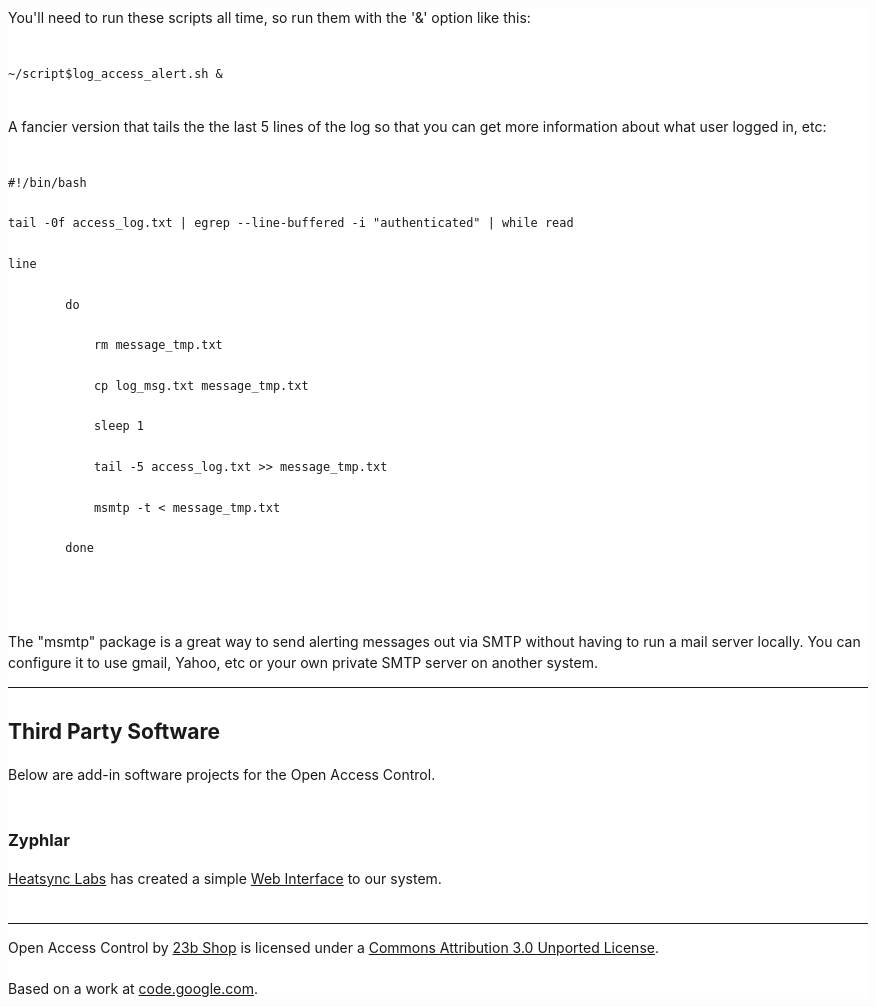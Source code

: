 You'll need to run these scripts all time, so run them with the '&' option like this:<br>
<br>
<pre><code>~/script$log_access_alert.sh &amp;<br>
</code></pre>

A fancier version that tails the the last 5 lines of the log so that you can get more information about what user logged in, etc:<br>
<br>
<pre><code>#!/bin/bash<br>
tail -0f access_log.txt | egrep --line-buffered -i "authenticated" | while read<br>
line<br>
        do<br>
            rm message_tmp.txt<br>
            cp log_msg.txt message_tmp.txt<br>
            sleep 1<br>
            tail -5 access_log.txt &gt;&gt; message_tmp.txt<br>
            msmtp -t &lt; message_tmp.txt<br>
        done<br>
<br>
</code></pre>

The "msmtp" package is a great way to send alerting messages out via SMTP without having to run a mail server locally. You can configure it to use gmail, Yahoo, etc or your own private SMTP server on another system.<br>
<hr />
<h2>Third Party Software</h2>
Below are add-in software projects for the Open Access Control.<br>
<br>
<h3>Zyphlar</h3>
<a href='http://heatsynclabs.org'>Heatsync Labs</a> has created a simple <a href='https://github.com/zyphlar/Open-Source-Access-Control---Web-Interface'>Web Interface</a> to our system.<br>
<br>
<hr />
Open Access Control by <a href='http://shop.23b.org'>23b Shop</a> is licensed under a <a href='http://creativecommons.org/licenses/by/3.0/Creative'>Commons Attribution 3.0 Unported License</a>.<br>
<br>
Based on a work at <a href='http://code.google.com'>code.google.com</a>.